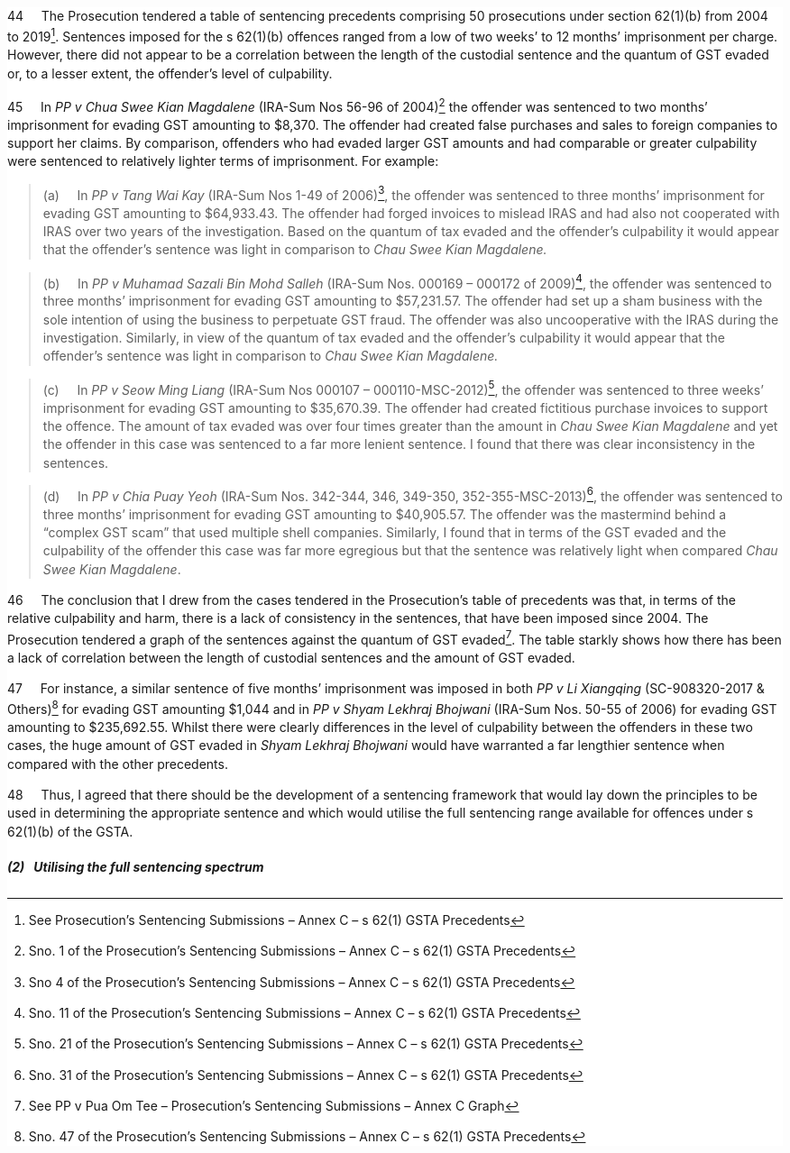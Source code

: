 44     The Prosecution tendered a table of sentencing precedents comprising 50 prosecutions under section 62(1)(b) from 2004 to 2019[^4]. Sentences imposed for the s 62(1)(b) offences ranged from a low of two weeks’ to 12 months’ imprisonment per charge. However, there did not appear to be a correlation between the length of the custodial sentence and the quantum of GST evaded or, to a lesser extent, the offender’s level of culpability.

45     In _PP v Chua Swee Kian Magdalene_ (IRA-Sum Nos 56-96 of 2004)[^5] the offender was sentenced to two months’ imprisonment for evading GST amounting to $8,370. The offender had created false purchases and sales to foreign companies to support her claims. By comparison, offenders who had evaded larger GST amounts and had comparable or greater culpability were sentenced to relatively lighter terms of imprisonment. For example:

> (a)     In _PP v Tang Wai Kay_ (IRA-Sum Nos 1-49 of 2006)[^6], the offender was sentenced to three months’ imprisonment for evading GST amounting to $64,933.43. The offender had forged invoices to mislead IRAS and had also not cooperated with IRAS over two years of the investigation. Based on the quantum of tax evaded and the offender’s culpability it would appear that the offender’s sentence was light in comparison to _Chau Swee Kian Magdalene._

> (b)     In _PP v Muhamad Sazali Bin Mohd Salleh_ (IRA-Sum Nos. 000169 – 000172 of 2009)[^7], the offender was sentenced to three months’ imprisonment for evading GST amounting to $57,231.57. The offender had set up a sham business with the sole intention of using the business to perpetuate GST fraud. The offender was also uncooperative with the IRAS during the investigation. Similarly, in view of the quantum of tax evaded and the offender’s culpability it would appear that the offender’s sentence was light in comparison to _Chau Swee Kian Magdalene._

> (c)     In _PP v Seow Ming Liang_ (IRA-Sum Nos 000107 – 000110-MSC-2012)[^8], the offender was sentenced to three weeks’ imprisonment for evading GST amounting to $35,670.39. The offender had created fictitious purchase invoices to support the offence. The amount of tax evaded was over four times greater than the amount in _Chau Swee Kian Magdalene_ and yet the offender in this case was sentenced to a far more lenient sentence. I found that there was clear inconsistency in the sentences.

> (d)     In _PP v Chia Puay Yeoh_ (IRA-Sum Nos. 342-344, 346, 349-350, 352-355-MSC-2013)[^9], the offender was sentenced to three months’ imprisonment for evading GST amounting to $40,905.57. The offender was the mastermind behind a “complex GST scam” that used multiple shell companies. Similarly, I found that in terms of the GST evaded and the culpability of the offender this case was far more egregious but that the sentence was relatively light when compared _Chau Swee Kian Magdalene_.

46     The conclusion that I drew from the cases tendered in the Prosecution’s table of precedents was that, in terms of the relative culpability and harm, there is a lack of consistency in the sentences, that have been imposed since 2004. The Prosecution tendered a graph of the sentences against the quantum of GST evaded[^10]. The table starkly shows how there has been a lack of correlation between the length of custodial sentences and the amount of GST evaded.

47     For instance, a similar sentence of five months’ imprisonment was imposed in both _PP v Li Xiangqing_ (SC-908320-2017 & Others)[^11] for evading GST amounting $1,044 and in _PP v Shyam Lekhraj Bhojwani_ (IRA-Sum Nos. 50-55 of 2006) for evading GST amounting to $235,692.55. Whilst there were clearly differences in the level of culpability between the offenders in these two cases, the huge amount of GST evaded in _Shyam Lekhraj Bhojwani_ would have warranted a far lengthier sentence when compared with the other precedents.

48     Thus, I agreed that there should be the development of a sentencing framework that would lay down the principles to be used in determining the appropriate sentence and which would utilise the full sentencing range available for offences under s 62(1)(b) of the GSTA.

##### (2)   Utilising the full sentencing spectrum


[^1]: See Paragraph 6 of the SOF.
[^2]: See Prosecution’s Sentencing Submissions - Annex C - S.62(1) GSTA Precedents
[^3]: There was no reference in the High Court decision to the Prosecution’s appeal against sentence.
[^4]: See Prosecution’s Sentencing Submissions – Annex C – s 62(1) GSTA Precedents
[^5]: Sno. 1 of the Prosecution’s Sentencing Submissions – Annex C – s 62(1) GSTA Precedents
[^6]: Sno 4 of the Prosecution’s Sentencing Submissions – Annex C – s 62(1) GSTA Precedents
[^7]: Sno. 11 of the Prosecution’s Sentencing Submissions – Annex C – s 62(1) GSTA Precedents
[^8]: Sno. 21 of the Prosecution’s Sentencing Submissions – Annex C – s 62(1) GSTA Precedents
[^9]: Sno. 31 of the Prosecution’s Sentencing Submissions – Annex C – s 62(1) GSTA Precedents
[^10]: See PP v Pua Om Tee – Prosecution’s Sentencing Submissions – Annex C Graph
[^11]: Sno. 47 of the Prosecution’s Sentencing Submissions – Annex C – s 62(1) GSTA Precedents
[^12]: See PP v Pua Om Tee – Prosecution’s Sentencing Submissions – Annex C Graph